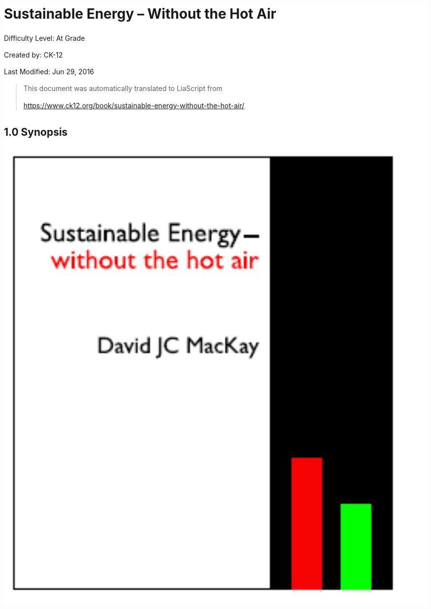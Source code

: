 

# Sustainable Energy – Without the Hot Air

Difficulty Level: At Grade

Created by: CK-12

Last Modified: Jun 29, 2016

> This document was automatically translated to LiaScript from
>
> https://www.ck12.org/book/sustainable-energy-without-the-hot-air/

## 1.0 Synopsis

<article>

![0](media/1.png "Figure 1")